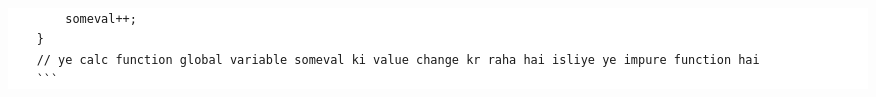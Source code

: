            someval++;
        }
        // ye calc function global variable someval ki value change kr raha hai isliye ye impure function hai
        ```
